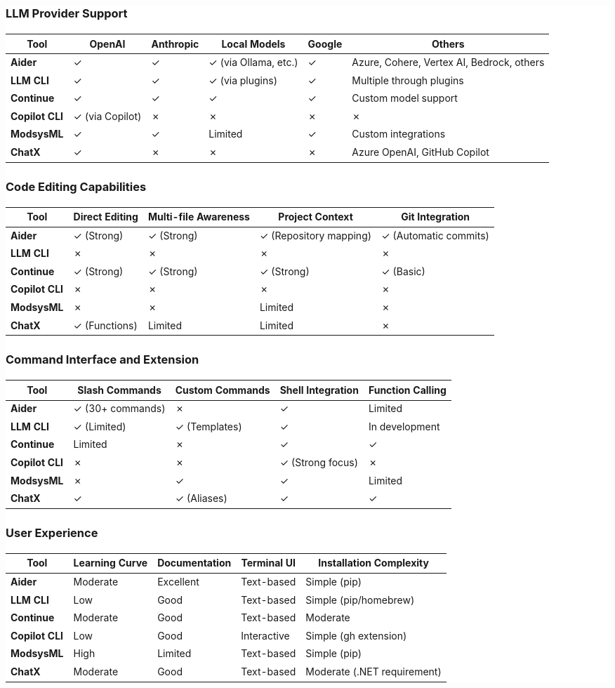 ### LLM Provider Support

| Tool | OpenAI | Anthropic | Local Models | Google | Others |
|------|--------|-----------|--------------|--------|--------|
| **Aider** | ✓ | ✓ | ✓ (via Ollama, etc.) | ✓ | Azure, Cohere, Vertex AI, Bedrock, others |
| **LLM CLI** | ✓ | ✓ | ✓ (via plugins) | ✓ | Multiple through plugins |
| **Continue** | ✓ | ✓ | ✓ | ✓ | Custom model support |
| **Copilot CLI** | ✓ (via Copilot) | ✗ | ✗ | ✗ | ✗ |
| **ModsysML** | ✓ | ✓ | Limited | ✓ | Custom integrations |
| **ChatX** | ✓ | ✗ | ✗ | ✗ | Azure OpenAI, GitHub Copilot |

### Code Editing Capabilities

| Tool | Direct Editing | Multi-file Awareness | Project Context | Git Integration |
|------|---------------|---------------------|-----------------|----------------|
| **Aider** | ✓ (Strong) | ✓ (Strong) | ✓ (Repository mapping) | ✓ (Automatic commits) |
| **LLM CLI** | ✗ | ✗ | ✗ | ✗ |
| **Continue** | ✓ (Strong) | ✓ (Strong) | ✓ (Strong) | ✓ (Basic) |
| **Copilot CLI** | ✗ | ✗ | ✗ | ✗ |
| **ModsysML** | ✗ | ✗ | Limited | ✗ |
| **ChatX** | ✓ (Functions) | Limited | Limited | ✗ |

### Command Interface and Extension

| Tool | Slash Commands | Custom Commands | Shell Integration | Function Calling |
|------|---------------|-----------------|-------------------|------------------|
| **Aider** | ✓ (30+ commands) | ✗ | ✓ | Limited |
| **LLM CLI** | ✓ (Limited) | ✓ (Templates) | ✓ | In development |
| **Continue** | Limited | ✗ | ✓ | ✓ |
| **Copilot CLI** | ✗ | ✗ | ✓ (Strong focus) | ✗ |
| **ModsysML** | ✗ | ✓ | ✓ | Limited |
| **ChatX** | ✓ | ✓ (Aliases) | ✓ | ✓ |

### User Experience

| Tool | Learning Curve | Documentation | Terminal UI | Installation Complexity |
|------|---------------|---------------|------------|------------------------|
| **Aider** | Moderate | Excellent | Text-based | Simple (pip) |
| **LLM CLI** | Low | Good | Text-based | Simple (pip/homebrew) |
| **Continue** | Moderate | Good | Text-based | Moderate |
| **Copilot CLI** | Low | Good | Interactive | Simple (gh extension) |
| **ModsysML** | High | Limited | Text-based | Simple (pip) |
| **ChatX** | Moderate | Good | Text-based | Moderate (.NET requirement) |

